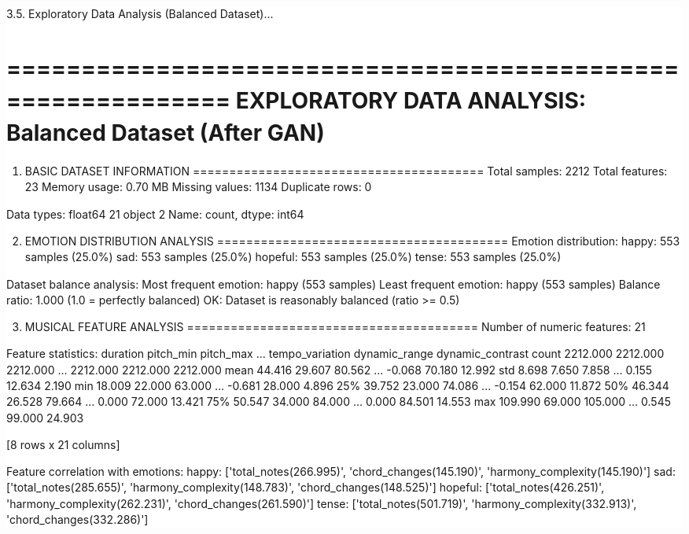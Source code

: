 3.5. Exploratory Data Analysis (Balanced Dataset)...

============================================================
EXPLORATORY DATA ANALYSIS: Balanced Dataset (After GAN)
============================================================

1. BASIC DATASET INFORMATION
========================================
Total samples: 2212
Total features: 23
Memory usage: 0.70 MB
Missing values: 1134
Duplicate rows: 0

Data types:
float64    21
object      2
Name: count, dtype: int64

2. EMOTION DISTRIBUTION ANALYSIS
========================================
Emotion distribution:
  happy: 553 samples (25.0%)
  sad: 553 samples (25.0%)
  hopeful: 553 samples (25.0%)
  tense: 553 samples (25.0%)

Dataset balance analysis:
  Most frequent emotion: happy (553 samples)
  Least frequent emotion: happy (553 samples)
  Balance ratio: 1.000 (1.0 = perfectly balanced)
  OK: Dataset is reasonably balanced (ratio >= 0.5)

3. MUSICAL FEATURE ANALYSIS
========================================
Number of numeric features: 21

Feature statistics:
       duration  pitch_min  pitch_max  ...  tempo_variation  dynamic_range  dynamic_contrast
count  2212.000   2212.000   2212.000  ...         2212.000       2212.000          2212.000
mean     44.416     29.607     80.562  ...           -0.068         70.180            12.992
std       8.698      7.650      7.858  ...            0.155         12.634             2.190
min      18.009     22.000     63.000  ...           -0.681         28.000             4.896
25%      39.752     23.000     74.086  ...           -0.154         62.000            11.872
50%      46.344     26.528     79.664  ...            0.000         72.000            13.421
75%      50.547     34.000     84.000  ...            0.000         84.501            14.553
max     109.990     69.000    105.000  ...            0.545         99.000            24.903

[8 rows x 21 columns]

Feature correlation with emotions:
  happy: ['total_notes(266.995)', 'chord_changes(145.190)', 'harmony_complexity(145.190)']
  sad: ['total_notes(285.655)', 'harmony_complexity(148.783)', 'chord_changes(148.525)']
  hopeful: ['total_notes(426.251)', 'harmony_complexity(262.231)', 'chord_changes(261.590)']
  tense: ['total_notes(501.719)', 'harmony_complexity(332.913)', 'chord_changes(332.286)']
